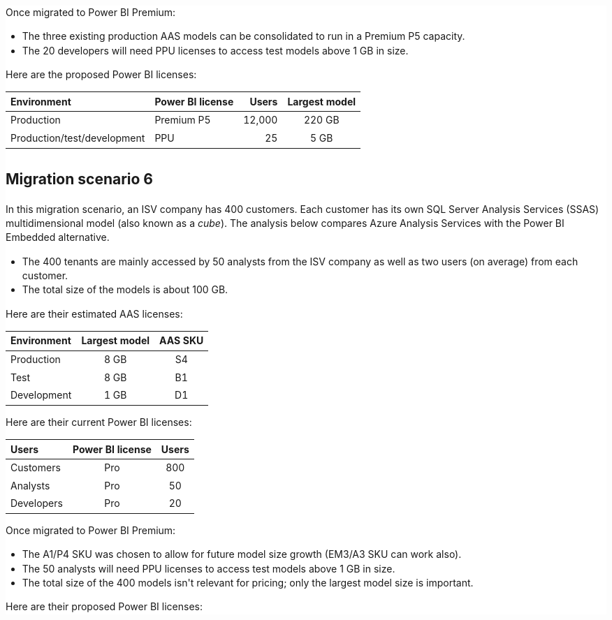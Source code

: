 Once migrated to Power BI Premium:

- The three existing production AAS models can be consolidated to run in a Premium P5 capacity.
- The 20 developers will need PPU licenses to access test models above 1 GB in size.

Here are the proposed Power BI licenses:

| **Environment** | **Power BI license** | **Users** | **Largest model** |
|:-|:-|-:|:-:|
| Production | Premium P5 | 12,000 | 220 GB |
| Production/test/development | PPU | 25 | 5 GB |

## Migration scenario 6

In this migration scenario, an ISV company has 400 customers. Each customer has its own SQL Server Analysis Services (SSAS) multidimensional model (also known as a *cube*). The analysis below compares Azure Analysis Services with the Power BI Embedded alternative.

- The 400 tenants are mainly accessed by 50 analysts from the ISV company as well as two users (on average) from each customer.
- The total size of the models is about 100 GB.

Here are their estimated AAS licenses:

| **Environment** | **Largest model** | **AAS SKU** |
|:-|:-:|:-:|
| Production | 8 GB | S4 |
| Test | 8 GB | B1 |
| Development | 1 GB | D1 |

Here are their current Power BI licenses:

| **Users** | **Power BI license** | **Users** |
|:-|:-:|:-:|
| Customers | Pro | 800 |
| Analysts | Pro | 50 |
| Developers | Pro | 20 |

Once migrated to Power BI Premium:

- The A1/P4 SKU was chosen to allow for future model size growth (EM3/A3 SKU can work also).
- The 50 analysts will need PPU licenses to access test models above 1 GB in size.
- The total size of the 400 models isn't relevant for pricing; only the largest model size is important.

Here are their proposed Power BI licenses:
